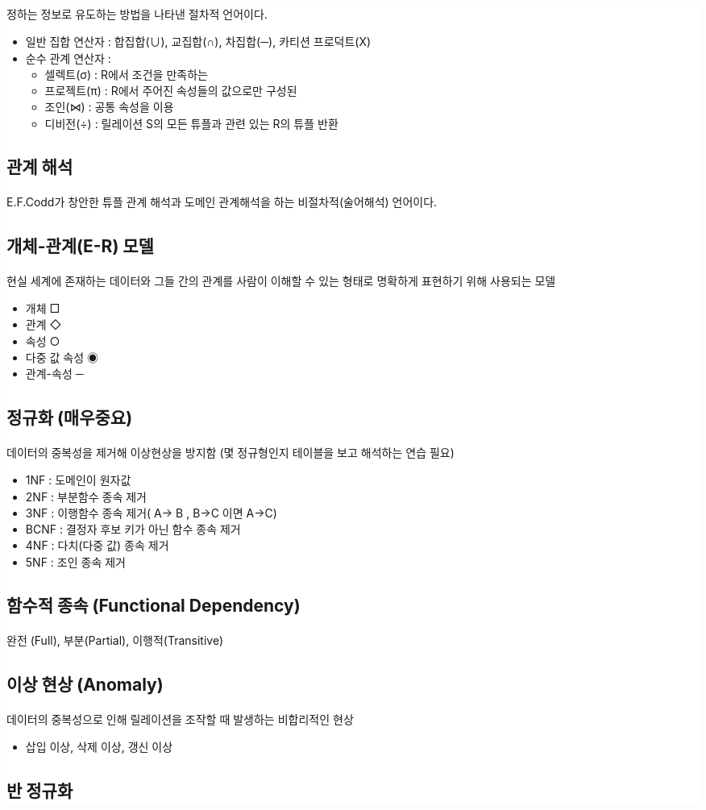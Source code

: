 정하는 정보로 유도하는 방법을 나타낸 절차적 언어이다.

- 일반 집합 연산자 : 합집합(∪), 교집합(∩), 차집합(─), 카티션 프로덕트(X)
- 순수 관계 연산자 :
    - 셀렉트(σ) : R에서 조건을 만족하는
    - 프로젝트(π) : R에서 주어진 속성들의 값으로만 구성된
    - 조인(⋈) : 공통 속성을 이용
    - 디비전(÷) : 릴레이션 S의 모든 튜플과 관련 있는 R의 튜플 반환


## 관계 해석

E.F.Codd가 창안한 튜플 관계 해석과 도메인 관계해석을 하는 비절차적(술어해석) 언어이다.



## 개체-관계(E-R) 모델

현실 세계에 존재하는 데이터와 그들 간의 관계를 사람이 이해할 수 있는 형태로 명확하게 표현하기 위해 사용되는 모델

- 개체 □
- 관계 ◇
- 속성 ○
- 다중 값 속성 ◉
- 관계-속성 ─



## 정규화 (매우중요)

데이터의 중복성을 제거해 이상현상을 방지함
(몇 정규형인지 테이블을 보고 해석하는 연습 필요)

- 1NF : 도메인이 원자값
- 2NF : 부분함수 종속 제거
- 3NF : 이행함수 종속 제거( A→ B , B→C 이면 A→C)
- BCNF : 결정자 후보 키가 아닌 함수 종속 제거
- 4NF : 다치(다중 값) 종속 제거
- 5NF : 조인 종속 제거



## 함수적 종속 (Functional Dependency)

완전 (Full), 부분(Partial), 이행적(Transitive)



## 이상 현상 (Anomaly)

데이터의 중복성으로 인해 릴레이션을 조작할 때 발생하는 비합리적인 현상

- 삽입 이상, 삭제 이상, 갱신 이상



## 반 정규화
